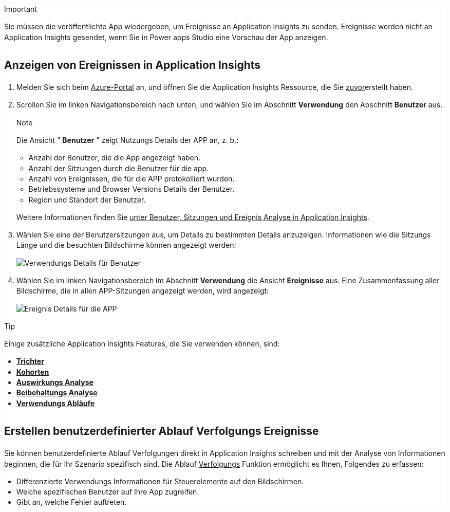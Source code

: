 > [!IMPORTANT]
> Sie müssen die veröffentlichte App wiedergeben, um Ereignisse an Application Insights zu senden. Ereignisse werden nicht an Application Insights gesendet, wenn Sie in Power apps Studio eine Vorschau der App anzeigen.

## <a name="view-events-in-application-insights"></a>Anzeigen von Ereignissen in Application Insights

1. Melden Sie sich beim [Azure-Portal](https://portal.azure.com/) an, und öffnen Sie die Application Insights Ressource, die Sie [zuvor](#create-an-application-insights-resource)erstellt haben.

1. Scrollen Sie im linken Navigationsbereich nach unten, und wählen Sie im Abschnitt **Verwendung** den Abschnitt **Benutzer** aus. 

    > [!NOTE]
    > Die Ansicht " **Benutzer** " zeigt Nutzungs Details der APP an, z. b.:
    > - Anzahl der Benutzer, die die App angezeigt haben.
    > - Anzahl der Sitzungen durch die Benutzer für die app.
    > - Anzahl von Ereignissen, die für die APP protokolliert wurden.
    > - Betriebssysteme und Browser Versions Details der Benutzer.
    > - Region und Standort der Benutzer.
    > 
    > Weitere Informationen finden Sie [unter Benutzer, Sitzungen und Ereignis Analyse in Application Insights](https://docs.microsoft.com/azure/azure-monitor/app/usage-segmentation).

1. Wählen Sie eine der Benutzersitzungen aus, um Details zu bestimmten Details anzuzeigen. Informationen wie die Sitzungs Länge und die besuchten Bildschirme können angezeigt werden:

    ![Verwendungs Details für Benutzer](./media/application-insights/appinsights-users.gif)

1. Wählen Sie im linken Navigationsbereich im Abschnitt **Verwendung** die Ansicht **Ereignisse** aus. Eine Zusammenfassung aller Bildschirme, die in allen APP-Sitzungen angezeigt werden, wird angezeigt:

    ![Ereignis Details für die APP](./media/application-insights/appInsights-events.gif)

> [!TIP]
> Einige zusätzliche Application Insights Features, die Sie verwenden können, sind:  
> - [**Trichter**](https://docs.microsoft.com/azure/azure-monitor/app/usage-funnels)
> - [**Kohorten**](https://docs.microsoft.com/azure/azure-monitor/app/usage-cohorts)
> - [**Auswirkungs Analyse**](https://docs.microsoft.com/azure/azure-monitor/app/usage-impact)
> - [**Beibehaltungs Analyse**](https://docs.microsoft.com/azure/azure-monitor/app/usage-retention)
> - [**Verwendungs Abläufe**](https://docs.microsoft.com/azure/azure-monitor/app/usage-flows)

## <a name="create-custom-trace-events"></a>Erstellen benutzerdefinierter Ablauf Verfolgungs Ereignisse

Sie können benutzerdefinierte Ablauf Verfolgungen direkt in Application Insights schreiben und mit der Analyse von Informationen beginnen, die für Ihr Szenario spezifisch sind. Die Ablauf [Verfolgungs](https://docs.microsoft.com/powerapps/maker/canvas-apps/functions/function-trace) Funktion ermöglicht es Ihnen, Folgendes zu erfassen:

- Differenzierte Verwendungs Informationen für Steuerelemente auf den Bildschirmen.
- Welche spezifischen Benutzer auf Ihre App zugreifen.
- Gibt an, welche Fehler auftreten.
